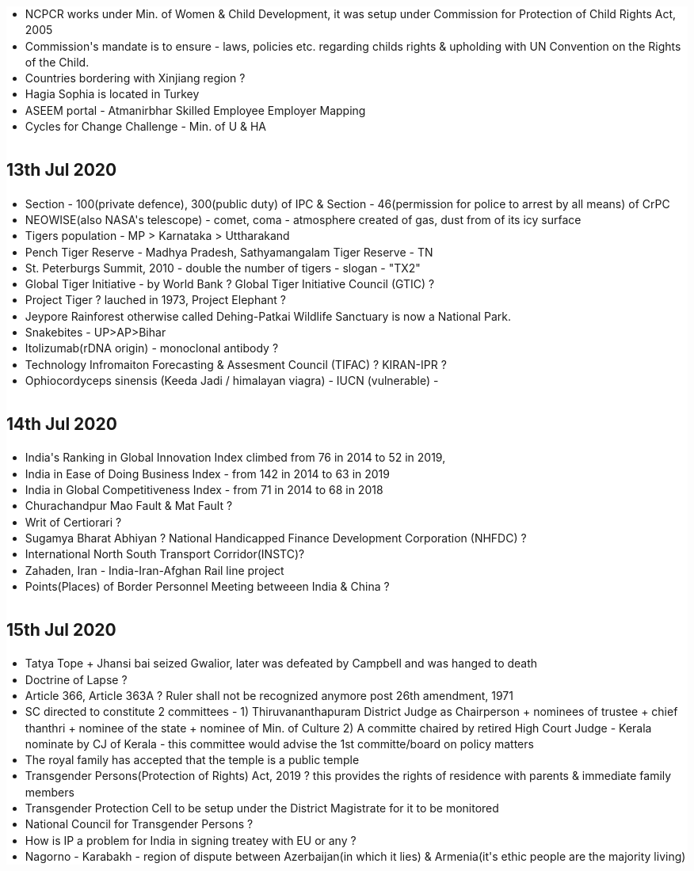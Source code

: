 - NCPCR works under Min. of Women & Child Development, it was setup under Commission for Protection of Child Rights Act, 2005
- Commission's mandate is to ensure - laws, policies etc. regarding childs rights & upholding with UN Convention on the Rights of the Child.
- Countries bordering with Xinjiang region ?
- Hagia Sophia is located in Turkey
- ASEEM portal - Atmanirbhar Skilled Employee Employer Mapping
- Cycles for Change Challenge - Min. of U & HA

## 13th Jul 2020

- Section - 100(private defence), 300(public duty) of IPC & Section - 46(permission for police to arrest by all means) of CrPC
- NEOWISE(also NASA's telescope) - comet, coma - atmosphere created of gas, dust from of its icy surface
- Tigers population - MP > Karnataka > Uttharakand
- Pench Tiger Reserve - Madhya Pradesh, Sathyamangalam Tiger Reserve - TN
- St. Peterburgs Summit, 2010 - double the number of tigers - slogan - "TX2"
- Global Tiger Initiative - by World Bank ? Global Tiger Initiative Council (GTIC) ?
-  Project Tiger ? lauched in 1973, Project Elephant ?
- Jeypore Rainforest otherwise called Dehing-Patkai Wildlife Sanctuary is now a National Park.
- Snakebites - UP>AP>Bihar
- Itolizumab(rDNA origin) - monoclonal antibody ? 
- Technology Infromaiton Forecasting & Assesment Council (TIFAC) ? KIRAN-IPR ?
- Ophiocordyceps sinensis (Keeda Jadi / himalayan viagra) - IUCN (vulnerable) - 

## 14th Jul 2020

- India's Ranking in Global Innovation Index climbed from 76 in 2014 to 52 in 2019, 
- India in Ease of Doing Business Index - from 142 in 2014 to 63 in 2019
- India in Global Competitiveness Index - from 71 in 2014 to 68 in 2018
- Churachandpur Mao Fault & Mat Fault ?
- Writ of Certiorari ?
- Sugamya Bharat Abhiyan ? National Handicapped Finance Development Corporation (NHFDC) ?
- International North South Transport Corridor(INSTC)?
- Zahaden, Iran - India-Iran-Afghan Rail line project
- Points(Places) of Border Personnel Meeting betweeen India & China ?

## 15th Jul 2020
- Tatya Tope + Jhansi bai seized Gwalior, later was defeated by Campbell and was hanged to death
- Doctrine of Lapse ?
- Article 366, Article 363A ? Ruler shall not be recognized anymore post 26th amendment, 1971
- SC directed to constitute 2 committees - 1) Thiruvananthapuram District Judge as Chairperson + nominees of trustee + chief thanthri + nominee of the state + nominee of Min. of Culture 2) A committe chaired by retired High Court Judge - Kerala nominate by CJ of Kerala - this committee would advise the 1st committe/board on policy matters
- The royal family has accepted that the temple is a public temple
- Transgender Persons(Protection of Rights) Act, 2019 ? this provides the rights of residence with parents & immediate family members
- Transgender Protection Cell to be setup under the District Magistrate for it to be monitored
- National Council for Transgender Persons ?
- How is IP a problem for India in signing treatey with EU or any ?
- Nagorno - Karabakh  - region of dispute between Azerbaijan(in which it lies) & Armenia(it's ethic people are the majority living)
